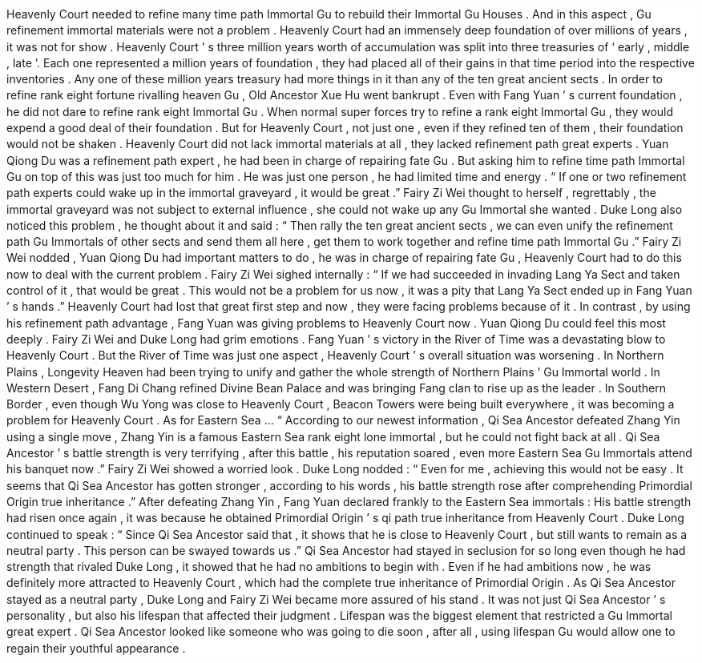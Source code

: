 Heavenly Court needed to refine many time path Immortal Gu to rebuild their Immortal Gu Houses .
And in this aspect , Gu refinement immortal materials were not a problem .
Heavenly Court had an immensely deep foundation of over millions of years , it was not for show . Heavenly Court ’ s three million years worth of accumulation was split into three treasuries of ‘ early , middle , late ’. Each one represented a million years of foundation , they had placed all of their gains in that time period into the respective inventories .
Any one of these million years treasury had more things in it than any of the ten great ancient sects .
In order to refine rank eight fortune rivalling heaven Gu , Old Ancestor Xue Hu went bankrupt . Even with Fang Yuan ’ s current foundation , he did not dare to refine rank eight Immortal Gu . When normal super forces try to refine a rank eight Immortal Gu , they would expend a good deal of their foundation . But for Heavenly Court , not just one , even if they refined ten of them , their foundation would not be shaken .
Heavenly Court did not lack immortal materials at all , they lacked refinement path great experts .
Yuan Qiong Du was a refinement path expert , he had been in charge of repairing fate Gu . But asking him to refine time path Immortal Gu on top of this was just too much for him .
He was just one person , he had limited time and energy .
“ If one or two refinement path experts could wake up in the immortal graveyard , it would be great .” Fairy Zi Wei thought to herself , regrettably , the immortal graveyard was not subject to external influence , she could not wake up any Gu Immortal she wanted .
Duke Long also noticed this problem , he thought about it and said : “ Then rally the ten great ancient sects , we can even unify the refinement path Gu Immortals of other sects and send them all here , get them to work together and refine time path Immortal Gu .”
Fairy Zi Wei nodded , Yuan Qiong Du had important matters to do , he was in charge of repairing fate Gu , Heavenly Court had to do this now to deal with the current problem .
Fairy Zi Wei sighed internally : “ If we had succeeded in invading Lang Ya Sect and taken control of it , that would be great . This would not be a problem for us now , it was a pity that Lang Ya Sect ended up in Fang Yuan ’ s hands .”
Heavenly Court had lost that great first step and now , they were facing problems because of it . In contrast , by using his refinement path advantage , Fang Yuan was giving problems to Heavenly Court now . Yuan Qiong Du could feel this most deeply .
Fairy Zi Wei and Duke Long had grim emotions .
Fang Yuan ’ s victory in the River of Time was a devastating blow to Heavenly Court .
But the River of Time was just one aspect , Heavenly Court ’ s overall situation was worsening .
In Northern Plains , Longevity Heaven had been trying to unify and gather the whole strength of Northern Plains ’ Gu Immortal world .
In Western Desert , Fang Di Chang refined Divine Bean Palace and was bringing Fang clan to rise up as the leader .
In Southern Border , even though Wu Yong was close to Heavenly Court , Beacon Towers were being built everywhere , it was becoming a problem for Heavenly Court .
As for Eastern Sea …
“ According to our newest information , Qi Sea Ancestor defeated Zhang Yin using a single move , Zhang Yin is a famous Eastern Sea rank eight lone immortal , but he could not fight back at all . Qi Sea Ancestor ’ s battle strength is very terrifying , after this battle , his reputation soared , even more Eastern Sea Gu Immortals attend his banquet now .” Fairy Zi Wei showed a worried look .
Duke Long nodded : “ Even for me , achieving this would not be easy . It seems that Qi Sea Ancestor has gotten stronger , according to his words , his battle strength rose after comprehending Primordial Origin true inheritance .”
After defeating Zhang Yin , Fang Yuan declared frankly to the Eastern Sea immortals : His battle strength had risen once again , it was because he obtained Primordial Origin ’ s qi path true inheritance from Heavenly Court .
Duke Long continued to speak : “ Since Qi Sea Ancestor said that , it shows that he is close to Heavenly Court , but still wants to remain as a neutral party . This person can be swayed towards us .”
Qi Sea Ancestor had stayed in seclusion for so long even though he had strength that rivaled Duke Long , it showed that he had no ambitions to begin with .
Even if he had ambitions now , he was definitely more attracted to Heavenly Court , which had the complete true inheritance of Primordial Origin .
As Qi Sea Ancestor stayed as a neutral party , Duke Long and Fairy Zi Wei became more assured of his stand .
It was not just Qi Sea Ancestor ’ s personality , but also his lifespan that affected their judgment .
Lifespan was the biggest element that restricted a Gu Immortal great expert .
Qi Sea Ancestor looked like someone who was going to die soon , after all , using lifespan Gu would allow one to regain their youthful appearance .